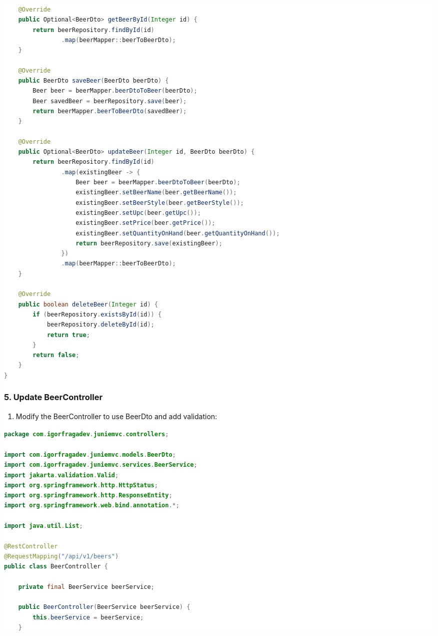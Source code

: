 ```java
    @Override
    public Optional<BeerDto> getBeerById(Integer id) {
        return beerRepository.findById(id)
                .map(beerMapper::beerToBeerDto);
    }

    @Override
    public BeerDto saveBeer(BeerDto beerDto) {
        Beer beer = beerMapper.beerDtoToBeer(beerDto);
        Beer savedBeer = beerRepository.save(beer);
        return beerMapper.beerToBeerDto(savedBeer);
    }

    @Override
    public Optional<BeerDto> updateBeer(Integer id, BeerDto beerDto) {
        return beerRepository.findById(id)
                .map(existingBeer -> {
                    Beer beer = beerMapper.beerDtoToBeer(beerDto);
                    existingBeer.setBeerName(beer.getBeerName());
                    existingBeer.setBeerStyle(beer.getBeerStyle());
                    existingBeer.setUpc(beer.getUpc());
                    existingBeer.setPrice(beer.getPrice());
                    existingBeer.setQuantityOnHand(beer.getQuantityOnHand());
                    return beerRepository.save(existingBeer);
                })
                .map(beerMapper::beerToBeerDto);
    }

    @Override
    public boolean deleteBeer(Integer id) {
        if (beerRepository.existsById(id)) {
            beerRepository.deleteById(id);
            return true;
        }
        return false;
    }
}
```

### 5. Update BeerController
1. Modify the BeerController to use BeerDto and add validation:

```java
package com.igorfragadev.juniemvc.controllers;

import com.igorfragadev.juniemvc.models.BeerDto;
import com.igorfragadev.juniemvc.services.BeerService;
import jakarta.validation.Valid;
import org.springframework.http.HttpStatus;
import org.springframework.http.ResponseEntity;
import org.springframework.web.bind.annotation.*;

import java.util.List;

@RestController
@RequestMapping("/api/v1/beers")
public class BeerController {

    private final BeerService beerService;

    public BeerController(BeerService beerService) {
        this.beerService = beerService;
    }
```